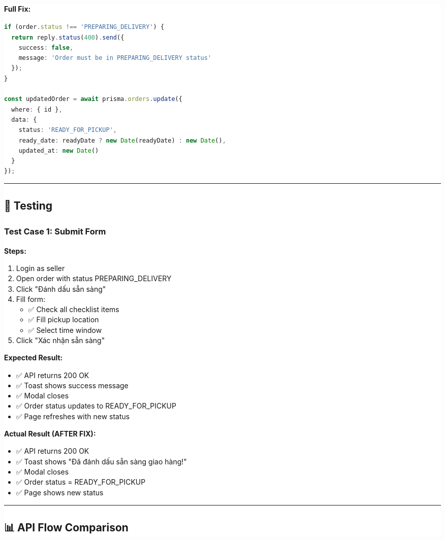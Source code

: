 **Full Fix:**
```typescript
if (order.status !== 'PREPARING_DELIVERY') {
  return reply.status(400).send({
    success: false,
    message: 'Order must be in PREPARING_DELIVERY status'
  });
}

const updatedOrder = await prisma.orders.update({
  where: { id },
  data: {
    status: 'READY_FOR_PICKUP',
    ready_date: readyDate ? new Date(readyDate) : new Date(),
    updated_at: new Date()
  }
});
```

---

## 🧪 Testing

### Test Case 1: Submit Form

**Steps:**
1. Login as seller
2. Open order with status PREPARING_DELIVERY
3. Click "Đánh dấu sẵn sàng"
4. Fill form:
   - ✅ Check all checklist items
   - ✅ Fill pickup location
   - ✅ Select time window
5. Click "Xác nhận sẵn sàng"

**Expected Result:**
- ✅ API returns 200 OK
- ✅ Toast shows success message
- ✅ Modal closes
- ✅ Order status updates to READY_FOR_PICKUP
- ✅ Page refreshes with new status

**Actual Result (AFTER FIX):**
- ✅ API returns 200 OK
- ✅ Toast shows "Đã đánh dấu sẵn sàng giao hàng!"
- ✅ Modal closes
- ✅ Order status = READY_FOR_PICKUP
- ✅ Page shows new status

---

## 📊 API Flow Comparison
